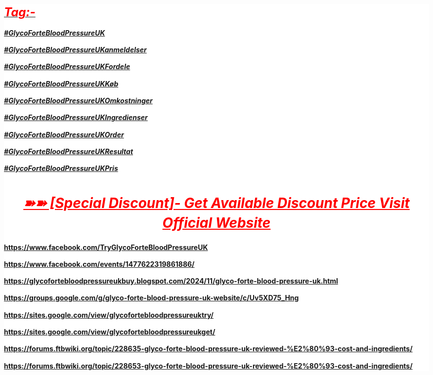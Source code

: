 <p><strong><em><a href="https://top10nutranews.com/Try-Glyco-Forte-Blood-Pressure-UK" target="_blank" rel="nofollow" data-saferedirecturl="https://www.google.com/url?hl=en&amp;q=https://top10nutranews.com/Try-Glyco-Forte-Blood-Pressure-UK&amp;source=gmail&amp;ust=1731391367500000&amp;usg=AOvVaw3cVHE_ERcYCC12obtRMaCC"><span style="color: #ff0000; font-size: x-large;">Tag:-</span></a></em></strong></p>
<p><strong><em><a href="https://www.facebook.com/TryGlycoForteBloodPressureUK" target="_blank" rel="nofollow" data-saferedirecturl="https://www.google.com/url?hl=en&amp;q=https://www.facebook.com/TryGlycoForteBloodPressureUK&amp;source=gmail&amp;ust=1731391367500000&amp;usg=AOvVaw3vxoE8MG0QACqBoFVS1ROp">#GlycoForteBloodPressureUK</a></em></strong></p>
<p><strong><em><a href="https://www.facebook.com/TryGlycoForteBloodPressureUK" target="_blank" rel="nofollow" data-saferedirecturl="https://www.google.com/url?hl=en&amp;q=https://www.facebook.com/TryGlycoForteBloodPressureUK&amp;source=gmail&amp;ust=1731391367500000&amp;usg=AOvVaw3vxoE8MG0QACqBoFVS1ROp">#GlycoForteBloodPressureUKanmeldelser</a></em></strong></p>
<p><strong><em><a href="https://www.facebook.com/TryGlycoForteBloodPressureUK" target="_blank" rel="nofollow" data-saferedirecturl="https://www.google.com/url?hl=en&amp;q=https://www.facebook.com/TryGlycoForteBloodPressureUK&amp;source=gmail&amp;ust=1731391367500000&amp;usg=AOvVaw3vxoE8MG0QACqBoFVS1ROp">#GlycoForteBloodPressureUKFordele</a></em></strong></p>
<p><strong><em><a href="https://www.facebook.com/TryGlycoForteBloodPressureUK" target="_blank" rel="nofollow" data-saferedirecturl="https://www.google.com/url?hl=en&amp;q=https://www.facebook.com/TryGlycoForteBloodPressureUK&amp;source=gmail&amp;ust=1731391367500000&amp;usg=AOvVaw3vxoE8MG0QACqBoFVS1ROp">#GlycoForteBloodPressureUKK&oslash;b</a></em></strong></p>
<p><strong><em><a href="https://www.facebook.com/TryGlycoForteBloodPressureUK" target="_blank" rel="nofollow" data-saferedirecturl="https://www.google.com/url?hl=en&amp;q=https://www.facebook.com/TryGlycoForteBloodPressureUK&amp;source=gmail&amp;ust=1731391367500000&amp;usg=AOvVaw3vxoE8MG0QACqBoFVS1ROp">#GlycoForteBloodPressureUKOmkostninger</a></em></strong></p>
<p><strong><em><a href="https://top10nutranews.com/Try-Glyco-Forte-Blood-Pressure-UK" target="_blank" rel="nofollow" data-saferedirecturl="https://www.google.com/url?hl=en&amp;q=https://top10nutranews.com/Try-Glyco-Forte-Blood-Pressure-UK&amp;source=gmail&amp;ust=1731391367500000&amp;usg=AOvVaw3cVHE_ERcYCC12obtRMaCC">#GlycoForteBloodPressureUKIngredienser</a></em></strong></p>
<p><strong><em><a href="https://top10nutranews.com/Try-Glyco-Forte-Blood-Pressure-UK" target="_blank" rel="nofollow" data-saferedirecturl="https://www.google.com/url?hl=en&amp;q=https://top10nutranews.com/Try-Glyco-Forte-Blood-Pressure-UK&amp;source=gmail&amp;ust=1731391367500000&amp;usg=AOvVaw3cVHE_ERcYCC12obtRMaCC">#GlycoForteBloodPressureUKOrder</a></em></strong></p>
<p><strong><em><a href="https://top10nutranews.com/Try-Glyco-Forte-Blood-Pressure-UK" target="_blank" rel="nofollow" data-saferedirecturl="https://www.google.com/url?hl=en&amp;q=https://top10nutranews.com/Try-Glyco-Forte-Blood-Pressure-UK&amp;source=gmail&amp;ust=1731391367500000&amp;usg=AOvVaw3cVHE_ERcYCC12obtRMaCC">#GlycoForteBloodPressureUKResultat</a></em></strong></p>
<p><strong><em><a href="https://top10nutranews.com/Try-Glyco-Forte-Blood-Pressure-UK" target="_blank" rel="nofollow" data-saferedirecturl="https://www.google.com/url?hl=en&amp;q=https://top10nutranews.com/Try-Glyco-Forte-Blood-Pressure-UK&amp;source=gmail&amp;ust=1731391367500000&amp;usg=AOvVaw3cVHE_ERcYCC12obtRMaCC">#GlycoForteBloodPressureUKPris</a></em></strong></p>
<h1 style="text-align: center;"><span style="color: #ff0000;"><strong><em><a style="color: #ff0000;" href="https://top10nutranews.com/Try-Glyco-Forte-Blood-Pressure-UK">➽➽&nbsp;[Special Discount]- Get Available Discount Price Visit Official Website</a></em></strong></span></h1>
<p><strong><a href="https://www.facebook.com/TryGlycoForteBloodPressureUK">https://www.facebook.com/TryGlycoForteBloodPressureUK</a></strong></p>
<p><strong><a href="https://www.facebook.com/events/1477622319861886/">https://www.facebook.com/events/1477622319861886/</a></strong></p>
<p><strong><a href="https://glycofortebloodpressureukbuy.blogspot.com/2024/11/glyco-forte-blood-pressure-uk.html">https://glycofortebloodpressureukbuy.blogspot.com/2024/11/glyco-forte-blood-pressure-uk.html</a></strong></p>
<p><strong><a href="https://groups.google.com/g/glyco-forte-blood-pressure-uk-website/c/Uv5XD75_Hng">https://groups.google.com/g/glyco-forte-blood-pressure-uk-website/c/Uv5XD75_Hng</a></strong></p>
<p><strong><a href="https://sites.google.com/view/glycofortebloodpressureuktry/">https://sites.google.com/view/glycofortebloodpressureuktry/</a></strong></p>
<p><strong><a href="https://sites.google.com/view/glycofortebloodpressureukget/">https://sites.google.com/view/glycofortebloodpressureukget/</a></strong></p>
<p><strong><a href="https://forums.ftbwiki.org/topic/228635-glyco-forte-blood-pressure-uk-reviewed-%E2%80%93-cost-and-ingredients/">https://forums.ftbwiki.org/topic/228635-glyco-forte-blood-pressure-uk-reviewed-%E2%80%93-cost-and-ingredients/</a></strong></p>
<p><strong><a href="https://forums.ftbwiki.org/topic/228653-glyco-forte-blood-pressure-uk-reviewed-%E2%80%93-cost-and-ingredients/">https://forums.ftbwiki.org/topic/228653-glyco-forte-blood-pressure-uk-reviewed-%E2%80%93-cost-and-ingredients/</a></strong></p>
